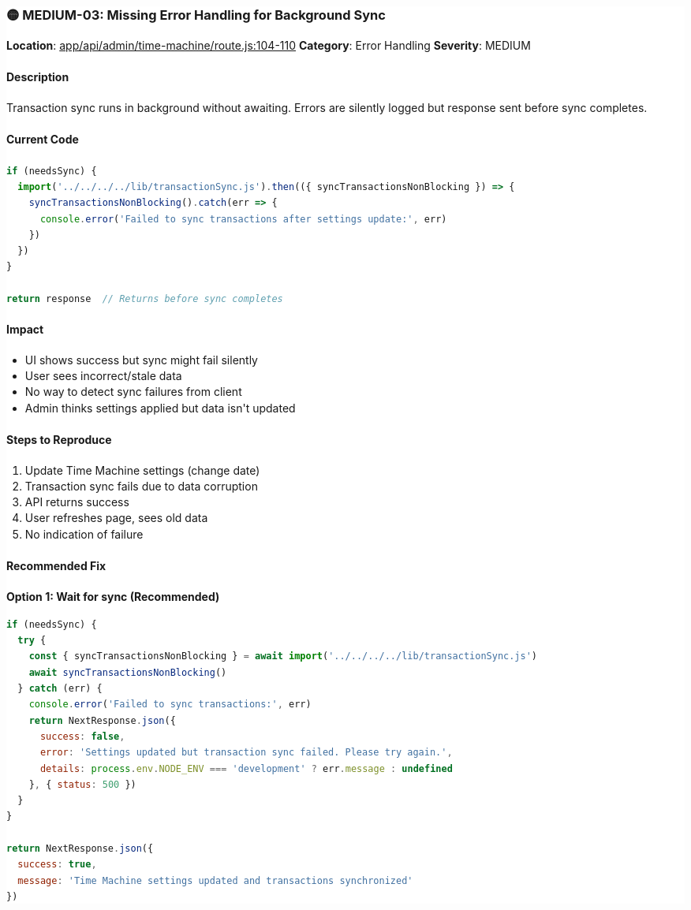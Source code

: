 ### 🟡 MEDIUM-03: Missing Error Handling for Background Sync
**Location**: [app/api/admin/time-machine/route.js:104-110](../app/api/admin/time-machine/route.js)
**Category**: Error Handling
**Severity**: MEDIUM

#### Description
Transaction sync runs in background without awaiting. Errors are silently logged but response sent before sync completes.

#### Current Code
```javascript
if (needsSync) {
  import('../../../../lib/transactionSync.js').then(({ syncTransactionsNonBlocking }) => {
    syncTransactionsNonBlocking().catch(err => {
      console.error('Failed to sync transactions after settings update:', err)
    })
  })
}

return response  // Returns before sync completes
```

#### Impact
- UI shows success but sync might fail silently
- User sees incorrect/stale data
- No way to detect sync failures from client
- Admin thinks settings applied but data isn't updated

#### Steps to Reproduce
1. Update Time Machine settings (change date)
2. Transaction sync fails due to data corruption
3. API returns success
4. User refreshes page, sees old data
5. No indication of failure

#### Recommended Fix

**Option 1: Wait for sync (Recommended)**
```javascript
if (needsSync) {
  try {
    const { syncTransactionsNonBlocking } = await import('../../../../lib/transactionSync.js')
    await syncTransactionsNonBlocking()
  } catch (err) {
    console.error('Failed to sync transactions:', err)
    return NextResponse.json({
      success: false,
      error: 'Settings updated but transaction sync failed. Please try again.',
      details: process.env.NODE_ENV === 'development' ? err.message : undefined
    }, { status: 500 })
  }
}

return NextResponse.json({
  success: true,
  message: 'Time Machine settings updated and transactions synchronized'
})
```
